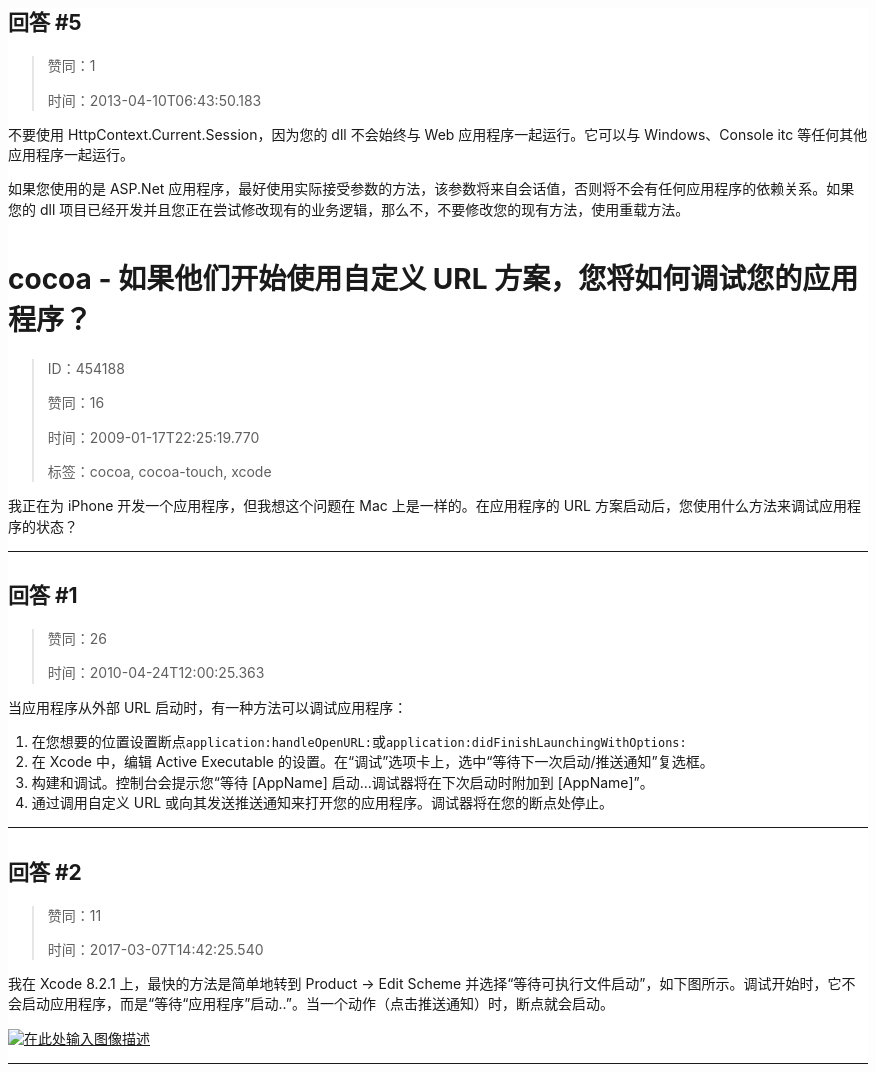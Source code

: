 ## 回答 #5

> 赞同：1
> 
> 时间：2013-04-10T06:43:50.183

不要使用 HttpContext.Current.Session，因为您的 dll 不会始终与 Web 应用程序一起运行。它可以与 Windows、Console itc 等任何其他应用程序一起运行。

如果您使用的是 ASP.Net 应用程序，最好使用实际接受参数的方法，该参数将来自会话值，否则将不会有任何应用程序的依赖关系。如果您的 dll 项目已经开发并且您正在尝试修改现有的业务逻辑，那么不，不要修改您的现有方法，使用重载方法。

# cocoa - 如果他们开始使用自定义 URL 方案，您将如何调试您的应用程序？

> ID：454188
> 
> 赞同：16
> 
> 时间：2009-01-17T22:25:19.770
> 
> 标签：cocoa, cocoa-touch, xcode

我正在为 iPhone 开发一个应用程序，但我想这个问题在 Mac 上是一样的。在应用程序的 URL 方案启动后，您使用什么方法来调试应用程序的状态？

* * *

## 回答 #1

> 赞同：26
> 
> 时间：2010-04-24T12:00:25.363

当应用程序从外部 URL 启动时，有一种方法可以调试应用程序：

1.  在您想要的位置设置断点`application:handleOpenURL:`或`application:didFinishLaunchingWithOptions:`
2.  在 Xcode 中，编辑 Active Executable 的设置。在“调试”选项卡上，选中“等待下一次启动/推送通知”复选框。
3.  构建和调试。控制台会提示您“等待 [AppName] 启动...调试器将在下次启动时附加到 [AppName]”。
4.  通过调用自定义 URL 或向其发送推送通知来打开您的应用程序。调试器将在您的断点处停止。

* * *

## 回答 #2

> 赞同：11
> 
> 时间：2017-03-07T14:42:25.540

我在 Xcode 8.2.1 上，最快的方法是简单地转到 Product -> Edit Scheme 并选择“等待可执行文件启动”，如下图所示。调试开始时，它不会启动应用程序，而是“等待“应用程序”启动..”。当一个动作（点击推送通知）时，断点就会启动。

[![在此处输入图像描述](https://i.stack.imgur.com/tdqUc.png)](https://i.stack.imgur.com/tdqUc.png)

* * *
